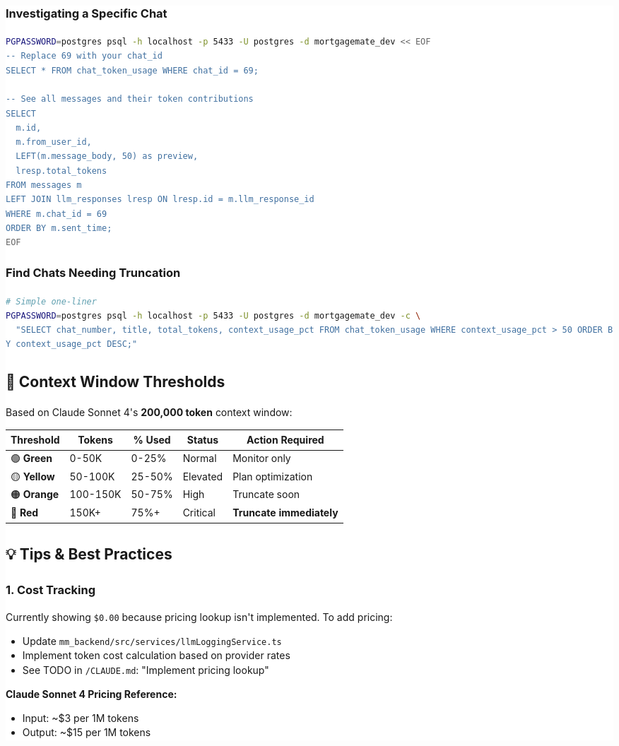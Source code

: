 ### Investigating a Specific Chat
```bash
PGPASSWORD=postgres psql -h localhost -p 5433 -U postgres -d mortgagemate_dev << EOF
-- Replace 69 with your chat_id
SELECT * FROM chat_token_usage WHERE chat_id = 69;

-- See all messages and their token contributions
SELECT
  m.id,
  m.from_user_id,
  LEFT(m.message_body, 50) as preview,
  lresp.total_tokens
FROM messages m
LEFT JOIN llm_responses lresp ON lresp.id = m.llm_response_id
WHERE m.chat_id = 69
ORDER BY m.sent_time;
EOF
```

### Find Chats Needing Truncation
```bash
# Simple one-liner
PGPASSWORD=postgres psql -h localhost -p 5433 -U postgres -d mortgagemate_dev -c \
  "SELECT chat_number, title, total_tokens, context_usage_pct FROM chat_token_usage WHERE context_usage_pct > 50 ORDER BY context_usage_pct DESC;"
```

## 🎯 Context Window Thresholds

Based on Claude Sonnet 4's **200,000 token** context window:

| Threshold | Tokens | % Used | Status | Action Required |
|-----------|--------|--------|--------|-----------------|
| 🟢 **Green** | 0-50K | 0-25% | Normal | Monitor only |
| 🟡 **Yellow** | 50-100K | 25-50% | Elevated | Plan optimization |
| 🟠 **Orange** | 100-150K | 50-75% | High | Truncate soon |
| 🔴 **Red** | 150K+ | 75%+ | Critical | **Truncate immediately** |

## 💡 Tips & Best Practices

### 1. Cost Tracking
Currently showing `$0.00` because pricing lookup isn't implemented. To add pricing:
- Update `mm_backend/src/services/llmLoggingService.ts`
- Implement token cost calculation based on provider rates
- See TODO in `/CLAUDE.md`: "Implement pricing lookup"

**Claude Sonnet 4 Pricing Reference:**
- Input: ~$3 per 1M tokens
- Output: ~$15 per 1M tokens
